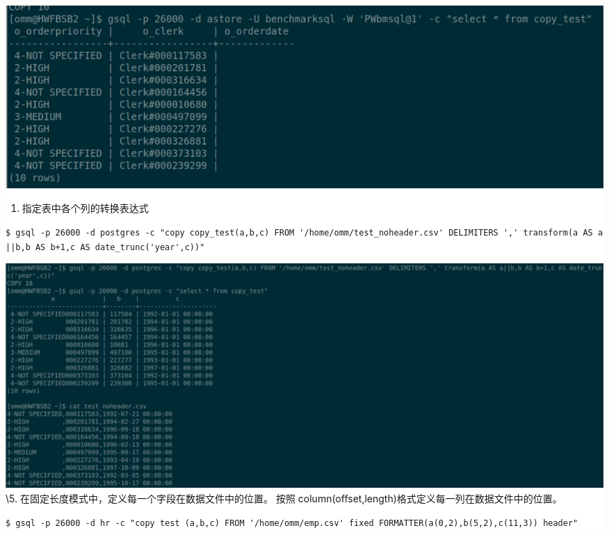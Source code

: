 <img src='./images/20220119-a269ec02-8e54-41c1-869a-193a8d845080.png'>

1. 指定表中各个列的转换表达式

```
$ gsql -p 26000 -d postgres -c "copy copy_test(a,b,c) FROM '/home/omm/test_noheader.csv' DELIMITERS ',' transform(a AS a||b,b AS b+1,c AS date_trunc('year',c))"
```

<img src='./images/20220119-62a59ebb-e769-4fda-b6bf-4a4153e2fd8b.png'>
\5. 在固定长度模式中，定义每一个字段在数据文件中的位置。
按照 column(offset,length)格式定义每一列在数据文件中的位置。

```
$ gsql -p 26000 -d hr -c "copy test (a,b,c) FROM '/home/omm/emp.csv' fixed FORMATTER(a(0,2),b(5,2),c(11,3)) header"
```
